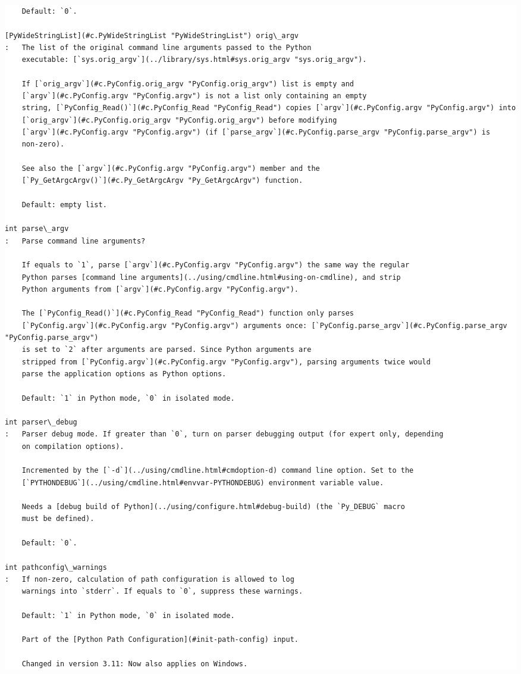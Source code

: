         Default: `0`.

    [PyWideStringList](#c.PyWideStringList "PyWideStringList") orig\_argv
    :   The list of the original command line arguments passed to the Python
        executable: [`sys.orig_argv`](../library/sys.html#sys.orig_argv "sys.orig_argv").

        If [`orig_argv`](#c.PyConfig.orig_argv "PyConfig.orig_argv") list is empty and
        [`argv`](#c.PyConfig.argv "PyConfig.argv") is not a list only containing an empty
        string, [`PyConfig_Read()`](#c.PyConfig_Read "PyConfig_Read") copies [`argv`](#c.PyConfig.argv "PyConfig.argv") into
        [`orig_argv`](#c.PyConfig.orig_argv "PyConfig.orig_argv") before modifying
        [`argv`](#c.PyConfig.argv "PyConfig.argv") (if [`parse_argv`](#c.PyConfig.parse_argv "PyConfig.parse_argv") is
        non-zero).

        See also the [`argv`](#c.PyConfig.argv "PyConfig.argv") member and the
        [`Py_GetArgcArgv()`](#c.Py_GetArgcArgv "Py_GetArgcArgv") function.

        Default: empty list.

    int parse\_argv
    :   Parse command line arguments?

        If equals to `1`, parse [`argv`](#c.PyConfig.argv "PyConfig.argv") the same way the regular
        Python parses [command line arguments](../using/cmdline.html#using-on-cmdline), and strip
        Python arguments from [`argv`](#c.PyConfig.argv "PyConfig.argv").

        The [`PyConfig_Read()`](#c.PyConfig_Read "PyConfig_Read") function only parses
        [`PyConfig.argv`](#c.PyConfig.argv "PyConfig.argv") arguments once: [`PyConfig.parse_argv`](#c.PyConfig.parse_argv "PyConfig.parse_argv")
        is set to `2` after arguments are parsed. Since Python arguments are
        stripped from [`PyConfig.argv`](#c.PyConfig.argv "PyConfig.argv"), parsing arguments twice would
        parse the application options as Python options.

        Default: `1` in Python mode, `0` in isolated mode.

    int parser\_debug
    :   Parser debug mode. If greater than `0`, turn on parser debugging output (for expert only, depending
        on compilation options).

        Incremented by the [`-d`](../using/cmdline.html#cmdoption-d) command line option. Set to the
        [`PYTHONDEBUG`](../using/cmdline.html#envvar-PYTHONDEBUG) environment variable value.

        Needs a [debug build of Python](../using/configure.html#debug-build) (the `Py_DEBUG` macro
        must be defined).

        Default: `0`.

    int pathconfig\_warnings
    :   If non-zero, calculation of path configuration is allowed to log
        warnings into `stderr`. If equals to `0`, suppress these warnings.

        Default: `1` in Python mode, `0` in isolated mode.

        Part of the [Python Path Configuration](#init-path-config) input.

        Changed in version 3.11: Now also applies on Windows.
